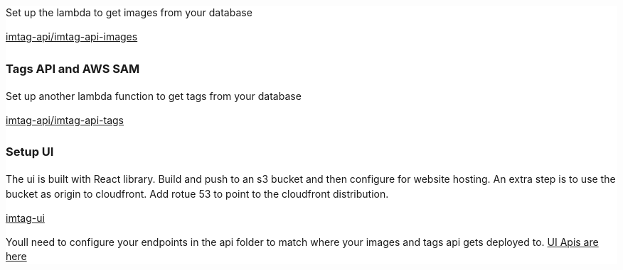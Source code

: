 Set up the lambda to get images from your database

[imtag-api/imtag-api-images](../imtag-api/imtag-api-images)

### Tags API and AWS SAM

Set up another lambda function to get tags from your database

[imtag-api/imtag-api-tags](../imtag-api/imtag-api-tags)

### Setup UI

The ui is built with React library. Build and push to an s3 bucket and then configure for website hosting. An extra step is to use the bucket as origin to cloudfront. Add rotue 53 to point to the cloudfront distribution.

[imtag-ui](../imtag-ui)

Youll need to configure your endpoints in the api folder to match where your images and tags api gets deployed to. [UI Apis are here](../imtag-ui/src/core/apis)
